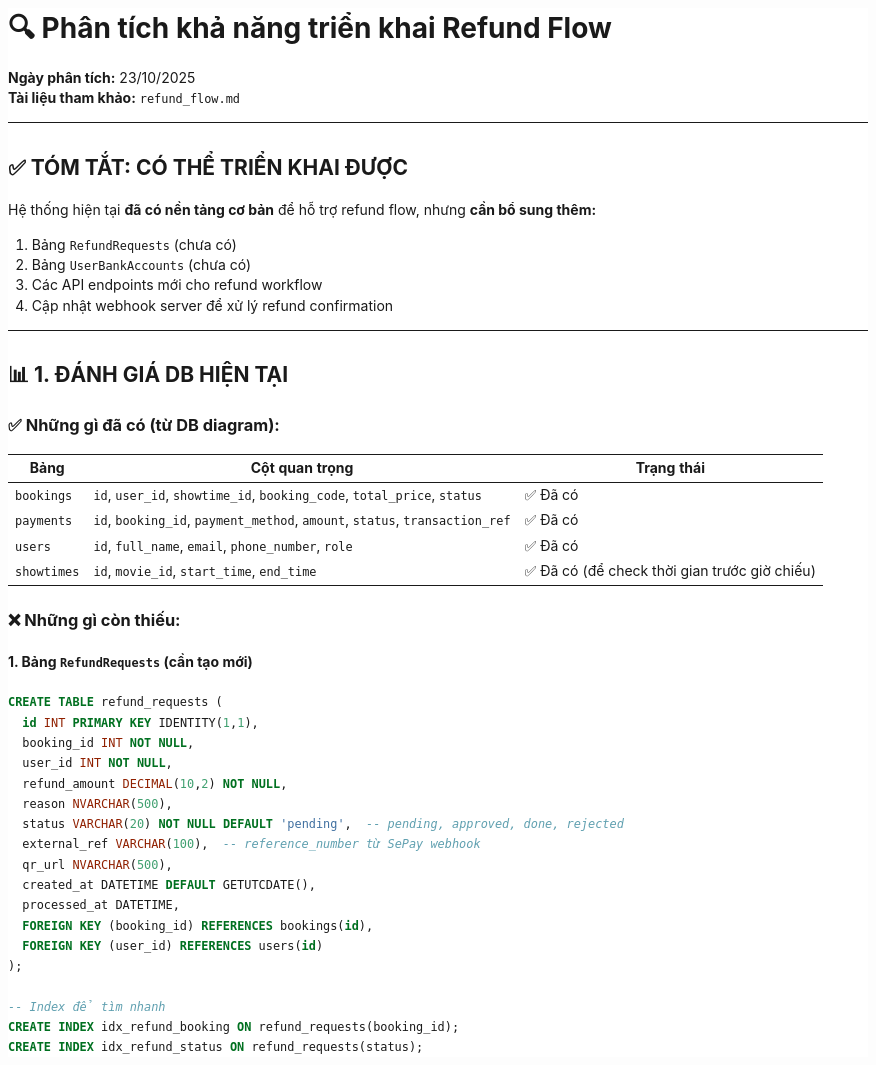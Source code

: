 # 🔍 Phân tích khả năng triển khai Refund Flow

**Ngày phân tích:** 23/10/2025  
**Tài liệu tham khảo:** `refund_flow.md`

---

## ✅ TÓM TẮT: CÓ THỂ TRIỂN KHAI ĐƯỢC

Hệ thống hiện tại **đã có nền tảng cơ bản** để hỗ trợ refund flow, nhưng **cần bổ sung thêm:**
1. Bảng `RefundRequests` (chưa có)
2. Bảng `UserBankAccounts` (chưa có)
3. Các API endpoints mới cho refund workflow
4. Cập nhật webhook server để xử lý refund confirmation

---

## 📊 1. ĐÁNH GIÁ DB HIỆN TẠI

### ✅ Những gì đã có (từ DB diagram):

| Bảng | Cột quan trọng | Trạng thái |
|------|---------------|-----------|
| `bookings` | `id`, `user_id`, `showtime_id`, `booking_code`, `total_price`, `status` | ✅ Đã có |
| `payments` | `id`, `booking_id`, `payment_method`, `amount`, `status`, `transaction_ref` | ✅ Đã có |
| `users` | `id`, `full_name`, `email`, `phone_number`, `role` | ✅ Đã có |
| `showtimes` | `id`, `movie_id`, `start_time`, `end_time` | ✅ Đã có (để check thời gian trước giờ chiếu) |

### ❌ Những gì còn thiếu:

#### 1. Bảng `RefundRequests` (cần tạo mới)

```sql
CREATE TABLE refund_requests (
  id INT PRIMARY KEY IDENTITY(1,1),
  booking_id INT NOT NULL,
  user_id INT NOT NULL,
  refund_amount DECIMAL(10,2) NOT NULL,
  reason NVARCHAR(500),
  status VARCHAR(20) NOT NULL DEFAULT 'pending',  -- pending, approved, done, rejected
  external_ref VARCHAR(100),  -- reference_number từ SePay webhook
  qr_url NVARCHAR(500),
  created_at DATETIME DEFAULT GETUTCDATE(),
  processed_at DATETIME,
  FOREIGN KEY (booking_id) REFERENCES bookings(id),
  FOREIGN KEY (user_id) REFERENCES users(id)
);

-- Index để tìm nhanh
CREATE INDEX idx_refund_booking ON refund_requests(booking_id);
CREATE INDEX idx_refund_status ON refund_requests(status);
```
